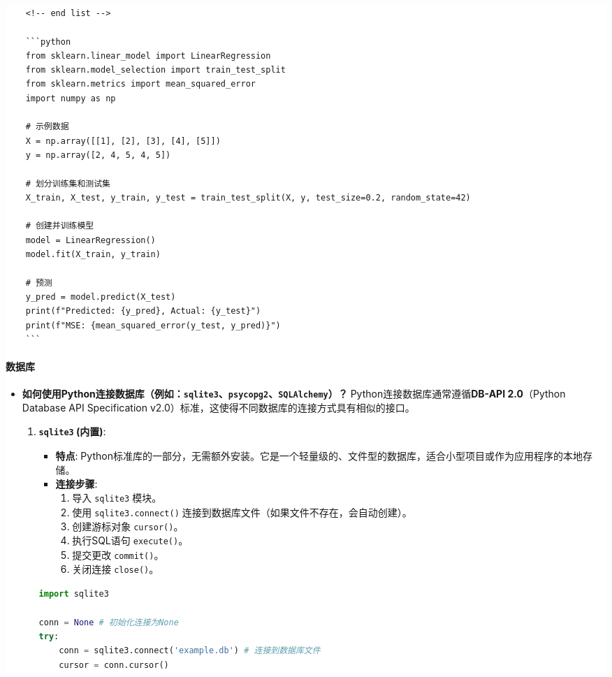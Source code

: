         <!-- end list -->

        ```python
        from sklearn.linear_model import LinearRegression
        from sklearn.model_selection import train_test_split
        from sklearn.metrics import mean_squared_error
        import numpy as np

        # 示例数据
        X = np.array([[1], [2], [3], [4], [5]])
        y = np.array([2, 4, 5, 4, 5])

        # 划分训练集和测试集
        X_train, X_test, y_train, y_test = train_test_split(X, y, test_size=0.2, random_state=42)

        # 创建并训练模型
        model = LinearRegression()
        model.fit(X_train, y_train)

        # 预测
        y_pred = model.predict(X_test)
        print(f"Predicted: {y_pred}, Actual: {y_test}")
        print(f"MSE: {mean_squared_error(y_test, y_pred)}")
        ```

#### 数据库

  * **如何使用Python连接数据库（例如：`sqlite3`、`psycopg2`、`SQLAlchemy`）？**
    Python连接数据库通常遵循**DB-API 2.0**（Python Database API Specification v2.0）标准，这使得不同数据库的连接方式具有相似的接口。

    1.  **`sqlite3` (内置)**:

          * **特点**: Python标准库的一部分，无需额外安装。它是一个轻量级的、文件型的数据库，适合小型项目或作为应用程序的本地存储。
          * **连接步骤**:
            1.  导入 `sqlite3` 模块。
            2.  使用 `sqlite3.connect()` 连接到数据库文件（如果文件不存在，会自动创建）。
            3.  创建游标对象 `cursor()`。
            4.  执行SQL语句 `execute()`。
            5.  提交更改 `commit()`。
            6.  关闭连接 `close()`。

        <!-- end list -->

        ```python
        import sqlite3

        conn = None # 初始化连接为None
        try:
            conn = sqlite3.connect('example.db') # 连接到数据库文件
            cursor = conn.cursor()
